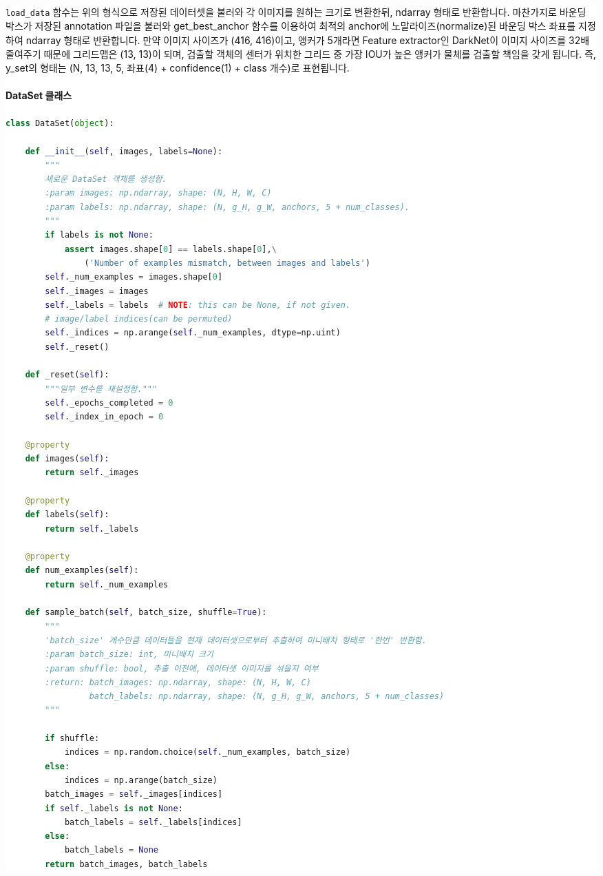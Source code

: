 `load_data` 함수는 위의 형식으로 저장된 데이터셋을 불러와 각 이미지를 원하는 크기로 변환한뒤, ndarray 형태로 반환합니다. 마찬가지로 바운딩 박스가 저장된 annotation 파일을 불러와 get\_best\_anchor 함수를 이용하여 최적의 anchor에 노말라이즈(normalize)된 바운딩 박스 좌표를 지정하여 ndarray 형태로 반환합니다. 만약 이미지 사이즈가 (416, 416)이고, 앵커가 5개라면 Feature extractor인 DarkNet이 이미지 사이즈를 32배 줄여주기 때문에 그리드맵은 (13, 13)이 되며, 검출할 객체의 센터가 위치한 그리드 중 가장 IOU가 높은 앵커가 물체를 검출할 책임을 갖게 됩니다. 즉, y_set의 형태는 (N, 13, 13, 5, 좌표(4) + confidence(1) + class 개수)로 표현됩니다. 

#### DataSet 클래스

```python
class DataSet(object):

    def __init__(self, images, labels=None):
        """
        새로운 DataSet 객체를 생성함.
        :param images: np.ndarray, shape: (N, H, W, C)
        :param labels: np.ndarray, shape: (N, g_H, g_W, anchors, 5 + num_classes).
        """
        if labels is not None:
            assert images.shape[0] == labels.shape[0],\
                ('Number of examples mismatch, between images and labels')
        self._num_examples = images.shape[0]
        self._images = images
        self._labels = labels  # NOTE: this can be None, if not given.
        # image/label indices(can be permuted)
        self._indices = np.arange(self._num_examples, dtype=np.uint)
        self._reset()

    def _reset(self):
        """일부 변수를 재설정함."""
        self._epochs_completed = 0
        self._index_in_epoch = 0

    @property
    def images(self):
        return self._images

    @property
    def labels(self):
        return self._labels

    @property
    def num_examples(self):
        return self._num_examples

    def sample_batch(self, batch_size, shuffle=True):
        """
        'batch_size' 개수만큼 데이터들을 현재 데이터셋으로부터 추출하여 미니배치 형태로 '한번' 반환함.
        :param batch_size: int, 미니배치 크기
        :param shuffle: bool, 추출 이전에, 데이터셋 이미지를 섞을지 여부
        :return: batch_images: np.ndarray, shape: (N, H, W, C)
                 batch_labels: np.ndarray, shape: (N, g_H, g_W, anchors, 5 + num_classes)
        """

        if shuffle:
            indices = np.random.choice(self._num_examples, batch_size)
        else:
            indices = np.arange(batch_size)
        batch_images = self._images[indices]
        if self._labels is not None:
            batch_labels = self._labels[indices]
        else:
            batch_labels = None
        return batch_images, batch_labels

```